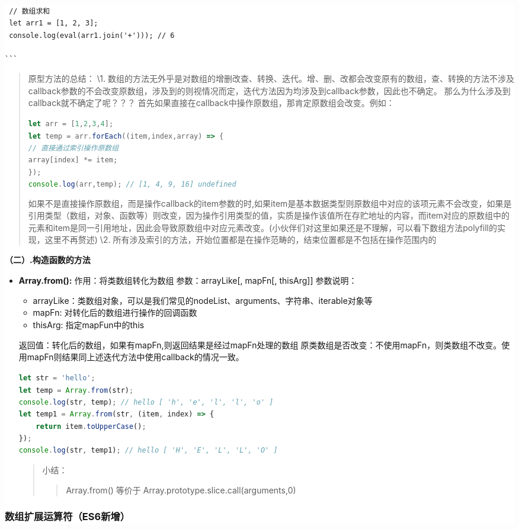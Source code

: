      // 数组求和
     let arr1 = [1, 2, 3];
     console.log(eval(arr1.join('+'))); // 6
     
    ```

> 原型方法的总结：
> \1. 数组的方法无外乎是对数组的增删改查、转换、迭代。增、删、改都会改变原有的数组，查、转换的方法不涉及callback参数的不会改变原数组，涉及到的则视情况而定，迭代方法因为均涉及到callback参数，因此也不确定。
> 那么为什么涉及到callback就不确定了呢？？？
> 首先如果直接在callback中操作原数组，那肯定原数组会改变。例如：
>
> ```JavaScript
> let arr = [1,2,3,4];    
> let temp = arr.forEach((item,index,array) => {  
> // 直接通过索引操作原数组  
> array[index] *= item;
> });  
> console.log(arr,temp); // [1, 4, 9, 16] undefined  
> 
> ```
>
> 如果不是直接操作原数组，而是操作callback的item参数的时,如果item是基本数据类型则原数组中对应的该项元素不会改变，如果是引用类型（数组，对象、函数等）则改变，因为操作引用类型的值，实质是操作该值所在存贮地址的内容，而item对应的原数组中的元素和item是同一引用地址，因此会导致原数组中对应元素改变。(小伙伴们对这里如果还是不理解，可以看下数组方法polyfill的实现，这里不再赘述)
> \2. 所有涉及索引的方法，开始位置都是在操作范畴的，结束位置都是不包括在操作范围内的

**（二）.构造函数的方法**

- **Array.from():**
  作用：将类数组转化为数组
  参数：arrayLike[, mapFn[, thisArg]]
  参数说明：

  - arrayLike：类数组对象，可以是我们常见的nodeList、arguments、字符串、iterable对象等
  - mapFn: 对转化后的数组进行操作的回调函数
  - thisArg: 指定mapFun中的this

  返回值：转化后的数组，如果有mapFn,则返回结果是经过mapFn处理的数组
   原类数组是否改变：不使用mapFn，则类数组不改变。使用mapFn则结果同上述迭代方法中使用callback的情况一致。

  ```javascript
  let str = 'hello';
  let temp = Array.from(str);
  console.log(str, temp); // hello [ 'h', 'e', 'l', 'l', 'o' ]
  let temp1 = Array.from(str, (item, index) => {
      return item.toUpperCase();
  });
  console.log(str, temp1); // hello [ 'H', 'E', 'L', 'L', 'O' ]
  ```

  > 小结：
  >
  > > Array.from() 等价于 Array.prototype.slice.call(arguments,0)

### 数组扩展运算符（ES6新增）
